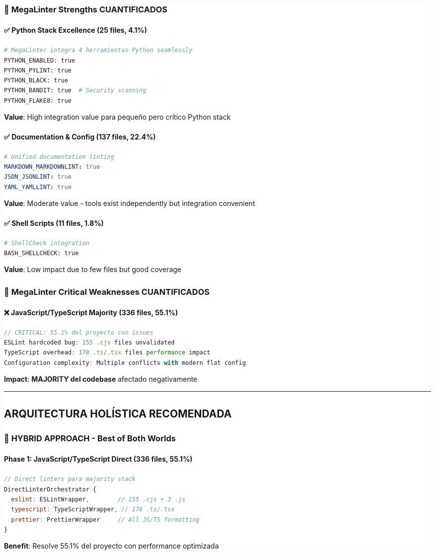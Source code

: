 ### 🎯 **MegaLinter Strengths CUANTIFICADOS**

#### ✅ **Python Stack Excellence** (25 files, 4.1%)
```python
# MegaLinter integra 4 herramientas Python seamlessly
PYTHON_ENABLED: true
PYTHON_PYLINT: true  
PYTHON_BLACK: true
PYTHON_BANDIT: true  # Security scanning
PYTHON_FLAKE8: true
```
**Value**: High integration value para pequeño pero crítico Python stack

#### ✅ **Documentation & Config** (137 files, 22.4%)
```yaml
# Unified documentation linting
MARKDOWN_MARKDOWNLINT: true
JSON_JSONLINT: true  
YAML_YAMLLINT: true
```
**Value**: Moderate value - tools exist independently but integration convenient

#### ✅ **Shell Scripts** (11 files, 1.8%)
```bash
# ShellCheck integration
BASH_SHELLCHECK: true
```
**Value**: Low impact due to few files but good coverage

### 🔴 **MegaLinter Critical Weaknesses CUANTIFICADOS**

#### ❌ **JavaScript/TypeScript Majority** (336 files, 55.1%)
```javascript
// CRITICAL: 55.1% del proyecto con issues
ESLint hardcoded bug: 155 .cjs files unvalidated
TypeScript overhead: 178 .ts/.tsx files performance impact  
Configuration complexity: Multiple conflicts with modern flat config
```
**Impact**: **MAJORITY del codebase** afectado negativamente

---

## ARQUITECTURA HOLÍSTICA RECOMENDADA

### 🎯 **HYBRID APPROACH - Best of Both Worlds**

#### **Phase 1: JavaScript/TypeScript Direct** (336 files, 55.1%)
```javascript
// Direct linters para majority stack
DirectLinterOrchestrator {
  eslint: ESLintWrapper,        // 155 .cjs + 3 .js
  typescript: TypeScriptWrapper, // 178 .ts/.tsx
  prettier: PrettierWrapper     // All JS/TS formatting
}
```
**Benefit**: Resolve 55.1% del proyecto con performance optimizada
